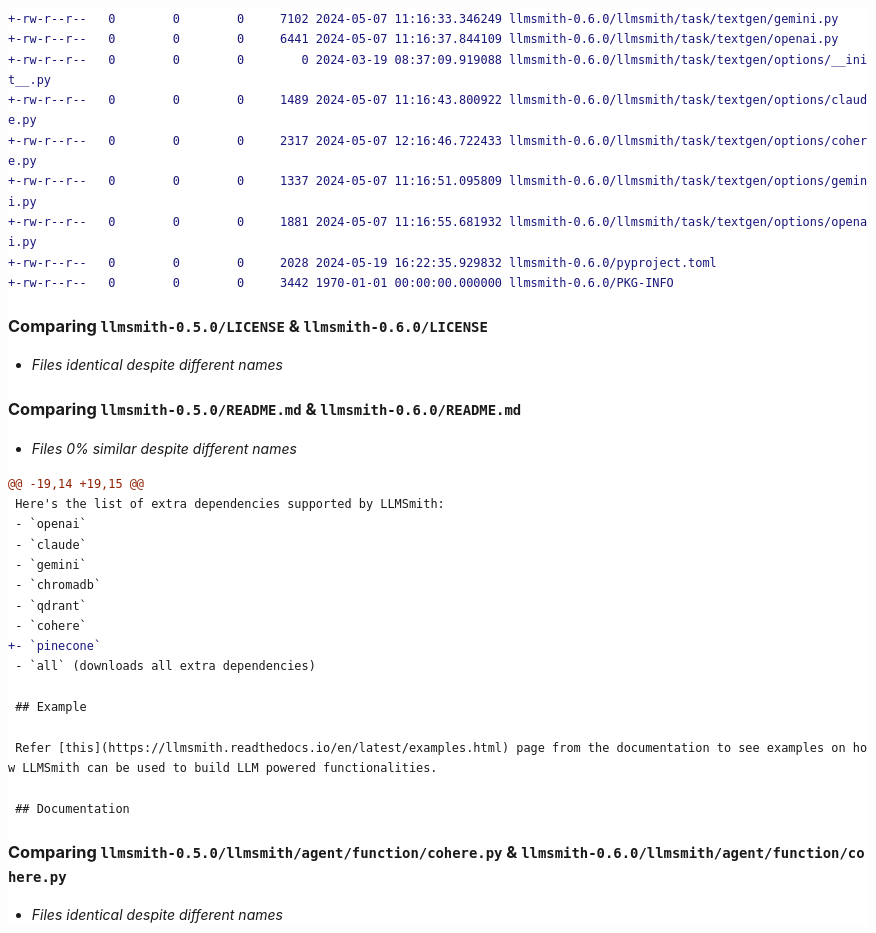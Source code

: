 ```diff
+-rw-r--r--   0        0        0     7102 2024-05-07 11:16:33.346249 llmsmith-0.6.0/llmsmith/task/textgen/gemini.py
+-rw-r--r--   0        0        0     6441 2024-05-07 11:16:37.844109 llmsmith-0.6.0/llmsmith/task/textgen/openai.py
+-rw-r--r--   0        0        0        0 2024-03-19 08:37:09.919088 llmsmith-0.6.0/llmsmith/task/textgen/options/__init__.py
+-rw-r--r--   0        0        0     1489 2024-05-07 11:16:43.800922 llmsmith-0.6.0/llmsmith/task/textgen/options/claude.py
+-rw-r--r--   0        0        0     2317 2024-05-07 12:16:46.722433 llmsmith-0.6.0/llmsmith/task/textgen/options/cohere.py
+-rw-r--r--   0        0        0     1337 2024-05-07 11:16:51.095809 llmsmith-0.6.0/llmsmith/task/textgen/options/gemini.py
+-rw-r--r--   0        0        0     1881 2024-05-07 11:16:55.681932 llmsmith-0.6.0/llmsmith/task/textgen/options/openai.py
+-rw-r--r--   0        0        0     2028 2024-05-19 16:22:35.929832 llmsmith-0.6.0/pyproject.toml
+-rw-r--r--   0        0        0     3442 1970-01-01 00:00:00.000000 llmsmith-0.6.0/PKG-INFO
```

### Comparing `llmsmith-0.5.0/LICENSE` & `llmsmith-0.6.0/LICENSE`

 * *Files identical despite different names*

### Comparing `llmsmith-0.5.0/README.md` & `llmsmith-0.6.0/README.md`

 * *Files 0% similar despite different names*

```diff
@@ -19,14 +19,15 @@
 Here's the list of extra dependencies supported by LLMSmith:
 - `openai`
 - `claude`
 - `gemini`
 - `chromadb`
 - `qdrant`
 - `cohere`
+- `pinecone`
 - `all` (downloads all extra dependencies)
 
 ## Example
 
 Refer [this](https://llmsmith.readthedocs.io/en/latest/examples.html) page from the documentation to see examples on how LLMSmith can be used to build LLM powered functionalities.
 
 ## Documentation
```

### Comparing `llmsmith-0.5.0/llmsmith/agent/function/cohere.py` & `llmsmith-0.6.0/llmsmith/agent/function/cohere.py`

 * *Files identical despite different names*
